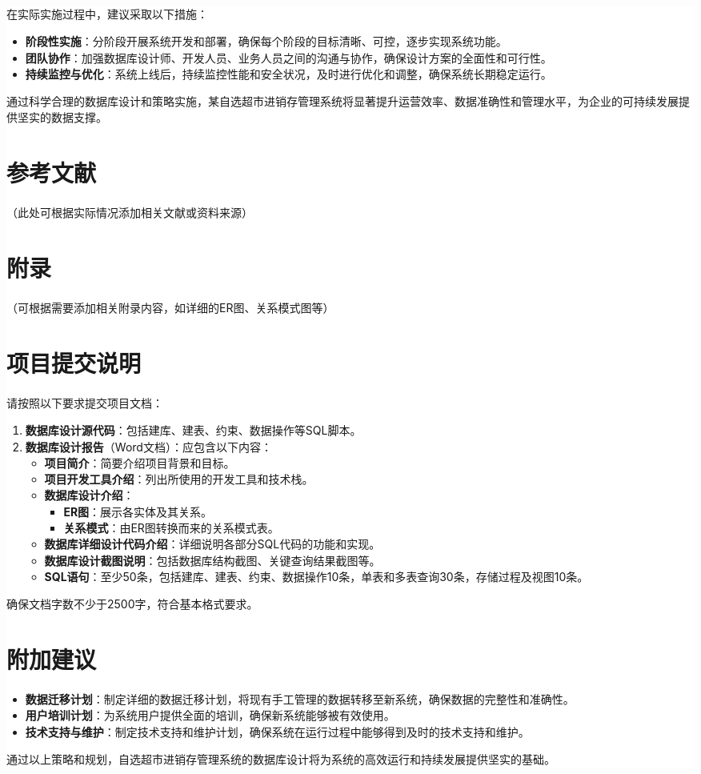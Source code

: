 在实际实施过程中，建议采取以下措施：
- **阶段性实施**：分阶段开展系统开发和部署，确保每个阶段的目标清晰、可控，逐步实现系统功能。
- **团队协作**：加强数据库设计师、开发人员、业务人员之间的沟通与协作，确保设计方案的全面性和可行性。
- **持续监控与优化**：系统上线后，持续监控性能和安全状况，及时进行优化和调整，确保系统长期稳定运行。

通过科学合理的数据库设计和策略实施，某自选超市进销存管理系统将显著提升运营效率、数据准确性和管理水平，为企业的可持续发展提供坚实的数据支撑。

# 参考文献

（此处可根据实际情况添加相关文献或资料来源）

# 附录

（可根据需要添加相关附录内容，如详细的ER图、关系模式图等）

# 项目提交说明

请按照以下要求提交项目文档：
1. **数据库设计源代码**：包括建库、建表、约束、数据操作等SQL脚本。
2. **数据库设计报告**（Word文档）：应包含以下内容：
   - **项目简介**：简要介绍项目背景和目标。
   - **项目开发工具介绍**：列出所使用的开发工具和技术栈。
   - **数据库设计介绍**：
     - **ER图**：展示各实体及其关系。
     - **关系模式**：由ER图转换而来的关系模式表。
   - **数据库详细设计代码介绍**：详细说明各部分SQL代码的功能和实现。
   - **数据库设计截图说明**：包括数据库结构截图、关键查询结果截图等。
   - **SQL语句**：至少50条，包括建库、建表、约束、数据操作10条，单表和多表查询30条，存储过程及视图10条。

确保文档字数不少于2500字，符合基本格式要求。

# 附加建议

- **数据迁移计划**：制定详细的数据迁移计划，将现有手工管理的数据转移至新系统，确保数据的完整性和准确性。
- **用户培训计划**：为系统用户提供全面的培训，确保新系统能够被有效使用。
- **技术支持与维护**：制定技术支持和维护计划，确保系统在运行过程中能够得到及时的技术支持和维护。

通过以上策略和规划，自选超市进销存管理系统的数据库设计将为系统的高效运行和持续发展提供坚实的基础。
